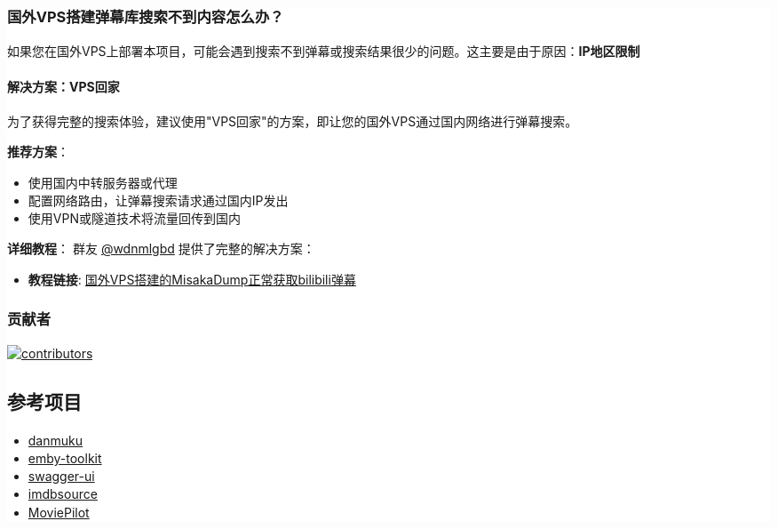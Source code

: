 ### 国外VPS搭建弹幕库搜索不到内容怎么办？

如果您在国外VPS上部署本项目，可能会遇到搜索不到弹幕或搜索结果很少的问题。这主要是由于原因：**IP地区限制**

#### 解决方案：VPS回家

为了获得完整的搜索体验，建议使用"VPS回家"的方案，即让您的国外VPS通过国内网络进行弹幕搜索。

**推荐方案**：
- 使用国内中转服务器或代理
- 配置网络路由，让弹幕搜索请求通过国内IP发出
- 使用VPN或隧道技术将流量回传到国内

**详细教程**：
群友 [@wdnmlgbd](https://blog.tencentx.de/) 提供了完整的解决方案：
- **教程链接**: [国外VPS搭建的MisakaDump正常获取bilibili弹幕](https://blog.tencentx.de/p/build-%E5%9B%BD%E5%A4%96vps%E6%90%AD%E5%BB%BA%E7%9A%84misakadump%E6%AD%A3%E5%B8%B8%E8%8E%B7%E5%8F%96bilibili%E5%BC%B9%E5%B9%95/)




### 贡献者

<a href="https://github.com/l429609201/misaka_danmu_server/graphs/contributors">
  <img src="https://contrib.rocks/image?repo=l429609201/misaka_danmu_server" alt="contributors" />
</a>

## 参考项目

 - [danmuku](https://github.com/lyz05/danmaku)
 - [emby-toolkit](https://github.com/hbq0405/emby-toolkit)      
 - [swagger-ui](https://github.com/swagger-api/swagger-ui)
 - [imdbsource](https://github.com/wumode/MoviePilot-Plugins/tree/main/plugins.v2/imdbsource)
 - [MoviePilot](https://github.com/jxxghp/MoviePilot)
